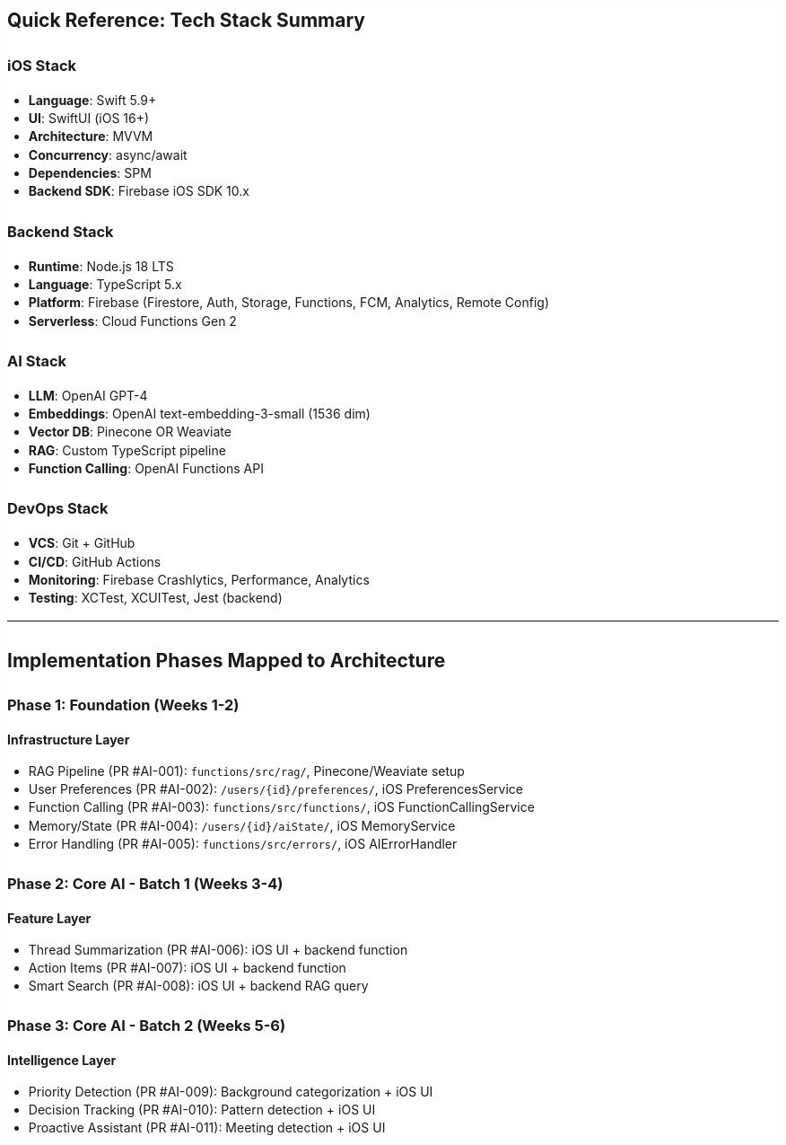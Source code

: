 
## Quick Reference: Tech Stack Summary

### iOS Stack
- **Language**: Swift 5.9+
- **UI**: SwiftUI (iOS 16+)
- **Architecture**: MVVM
- **Concurrency**: async/await
- **Dependencies**: SPM
- **Backend SDK**: Firebase iOS SDK 10.x

### Backend Stack
- **Runtime**: Node.js 18 LTS
- **Language**: TypeScript 5.x
- **Platform**: Firebase (Firestore, Auth, Storage, Functions, FCM, Analytics, Remote Config)
- **Serverless**: Cloud Functions Gen 2

### AI Stack
- **LLM**: OpenAI GPT-4
- **Embeddings**: OpenAI text-embedding-3-small (1536 dim)
- **Vector DB**: Pinecone OR Weaviate
- **RAG**: Custom TypeScript pipeline
- **Function Calling**: OpenAI Functions API

### DevOps Stack
- **VCS**: Git + GitHub
- **CI/CD**: GitHub Actions
- **Monitoring**: Firebase Crashlytics, Performance, Analytics
- **Testing**: XCTest, XCUITest, Jest (backend)

---

## Implementation Phases Mapped to Architecture

### Phase 1: Foundation (Weeks 1-2)
**Infrastructure Layer**
- RAG Pipeline (PR #AI-001): `functions/src/rag/`, Pinecone/Weaviate setup
- User Preferences (PR #AI-002): `/users/{id}/preferences/`, iOS PreferencesService
- Function Calling (PR #AI-003): `functions/src/functions/`, iOS FunctionCallingService
- Memory/State (PR #AI-004): `/users/{id}/aiState/`, iOS MemoryService
- Error Handling (PR #AI-005): `functions/src/errors/`, iOS AIErrorHandler

### Phase 2: Core AI - Batch 1 (Weeks 3-4)
**Feature Layer**
- Thread Summarization (PR #AI-006): iOS UI + backend function
- Action Items (PR #AI-007): iOS UI + backend function
- Smart Search (PR #AI-008): iOS UI + backend RAG query

### Phase 3: Core AI - Batch 2 (Weeks 5-6)
**Intelligence Layer**
- Priority Detection (PR #AI-009): Background categorization + iOS UI
- Decision Tracking (PR #AI-010): Pattern detection + iOS UI
- Proactive Assistant (PR #AI-011): Meeting detection + iOS UI
